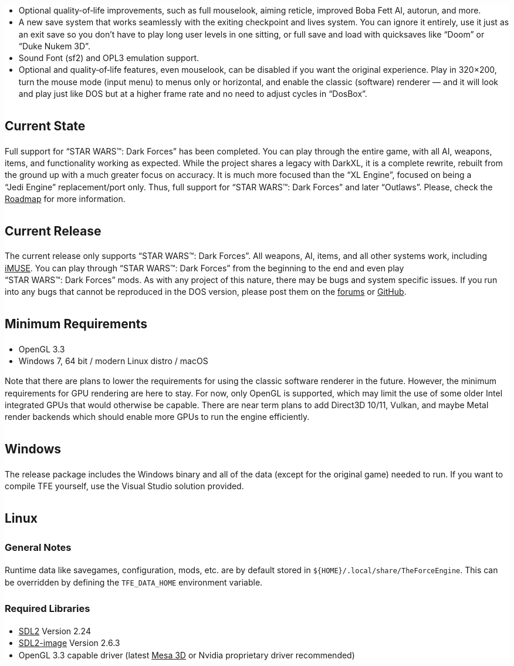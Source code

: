 * Optional quality‑of‑life improvements, such as full mouselook, aiming reticle, improved Boba Fett AI, autorun, and more.
* A new save system that works seamlessly with the exiting checkpoint and lives system. You can ignore it entirely, use it just as an exit save so you don’t have to play long user levels in one sitting, or full save and load with quicksaves like “Doom” or “Duke Nukem 3D”.
* Sound Font (sf2) and OPL3 emulation support.
* Optional and quality‑of‑life features, even mouselook, can be disabled if you want the original experience. Play in 320×200, turn the mouse mode (input menu) to menus only or horizontal, and enable the classic (software) renderer — and it will look and play just like DOS but at a higher frame rate and no need to adjust cycles in “DosBox”.

## Current State
Full support for “STAR WARS™: Dark Forces” has been completed. You can play through the entire game, with all AI, weapons, items, and functionality working as expected. While the project shares a legacy with DarkXL, it is a complete rewrite, rebuilt from the ground up with a much greater focus on accuracy. It is much more focused than the “XL Engine”, focused on being a “Jedi Engine” replacement/port only. Thus, full support for “STAR WARS™: Dark Forces” and later “Outlaws”. Please, check the [Roadmap](Roadmap.md) for more information.

## Current Release
The current release only supports “STAR WARS™: Dark Forces”. All weapons, AI, items, and all other systems work, including [iMUSE](https://en.wikipedia.org/wiki/IMUSE). You can play through “STAR WARS™: Dark Forces” from the beginning to the end and even play “STAR WARS™: Dark Forces” mods. As with any project of this nature, there may be bugs and system specific issues. If you run into any bugs that cannot be reproduced in the DOS version, please post them on the [forums](https://the-force-engine.freeforums.net) or [GitHub](https://github.com/luciusDXL/TheForceEngine/issues).

## Minimum Requirements
* OpenGL 3.3
* Windows 7, 64 bit / modern Linux distro / macOS

Note that there are plans to lower the requirements for using the classic software renderer in the future. However, the minimum requirements for GPU rendering are here to stay. For now, only OpenGL is supported, which may limit the use of some older Intel integrated GPUs that would otherwise be capable. There are near term plans to add Direct3D 10/11, Vulkan, and maybe Metal render backends which should enable more GPUs to run the engine efficiently.

## Windows
The release package includes the Windows binary and all of the data (except for the original game) needed to run. If you want to compile TFE yourself, use the Visual Studio solution provided.

## Linux
### General Notes
Runtime data like savegames, configuration, mods, etc. are by default stored in `${HOME}/.local/share/TheForceEngine`.
This can be overridden by defining the `TFE_DATA_HOME` environment variable.

### Required Libraries
* [SDL2](http://libsdl.org) Version 2.24
* [SDL2-image](https://github.com/libsdl-org/SDL_image) Version 2.6.3
* OpenGL 3.3 capable driver (latest [Mesa 3D](https://www.mesa3d.org) or Nvidia proprietary driver recommended)
